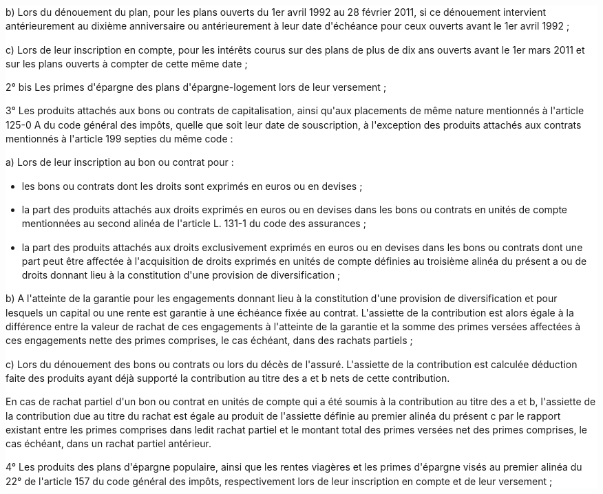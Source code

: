 b) Lors du dénouement du plan, pour les plans ouverts du 1er avril 1992 au 28 février 2011, si ce dénouement intervient
antérieurement au dixième anniversaire ou antérieurement à leur date d'échéance pour ceux ouverts avant le 1er avril 1992 ;

c) Lors de leur inscription en compte, pour les intérêts courus sur des plans de plus de dix ans ouverts avant le 1er mars
2011 et sur les plans ouverts à compter de cette même date ;

2° bis Les primes d'épargne des plans d'épargne-logement lors de leur versement ;

3° Les produits attachés aux bons ou contrats de capitalisation, ainsi qu'aux placements de même nature mentionnés à
l'article 125-0 A du code général des impôts, quelle que soit leur date de souscription, à l'exception des produits attachés
aux contrats mentionnés à l'article 199 septies du même code :

a) Lors de leur inscription au bon ou contrat pour :

- les bons ou contrats dont les droits sont exprimés en euros ou en devises ;

- la part des produits attachés aux droits exprimés en euros ou en devises dans les bons ou contrats en unités de compte
mentionnées au second alinéa de l'article L. 131-1 du code des assurances ;

- la part des produits attachés aux droits exclusivement exprimés en euros ou en devises dans les bons ou contrats dont une
part peut être affectée à l'acquisition de droits exprimés en unités de compte définies au troisième alinéa du présent a ou
de droits donnant lieu à la constitution d'une provision de diversification ;

b) A l'atteinte de la garantie pour les engagements donnant lieu à la constitution d'une provision de diversification et pour
lesquels un capital ou une rente est garantie à une échéance fixée au contrat. L'assiette de la contribution est alors égale
à la différence entre la valeur de rachat de ces engagements à l'atteinte de la garantie et la somme des primes versées
affectées à ces engagements nette des primes comprises, le cas échéant, dans des rachats partiels ;

c) Lors du dénouement des bons ou contrats ou lors du décès de l'assuré. L'assiette de la contribution est calculée déduction
faite des produits ayant déjà supporté la contribution au titre des a et b nets de cette contribution.

En cas de rachat partiel d'un bon ou contrat en unités de compte qui a été soumis à la contribution au titre des a et b,
l'assiette de la contribution due au titre du rachat est égale au produit de l'assiette définie au premier alinéa du présent
c par le rapport existant entre les primes comprises dans ledit rachat partiel et le montant total des primes versées net des
primes comprises, le cas échéant, dans un rachat partiel antérieur.

4° Les produits des plans d'épargne populaire, ainsi que les rentes viagères et les primes d'épargne visés au premier alinéa
du 22° de l'article 157 du code général des impôts, respectivement lors de leur inscription en compte et de leur versement ;
